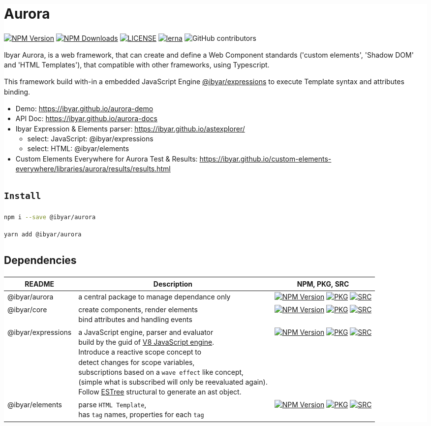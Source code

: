 # Aurora

[![NPM Version][npm-image]][npm-url]
[![NPM Downloads][downloads-image]][downloads-url]
[![LICENSE][license-img]][license-url]
[![lerna][lerna-img]][lerna-url]
![GitHub contributors][contributors]

[npm-image]: https://img.shields.io/npm/v/@ibyar/aurora.svg?logo=npm&logoColor=fff&label=NPM+package&color=limegreen
[npm-url]: https://npmjs.org/package/@ibyar/aurora
[downloads-image]: https://img.shields.io/npm/dt/@ibyar/aurora
[downloads-url]: https://npmjs.org/package/@ibyar/aurora
[license-img]: https://img.shields.io/github/license/ibyar/aurora
[license-url]: https://github.com/ibyar/aurora/blob/master/LICENSE
[lerna-img]: https://img.shields.io/badge/maintained%20with-lerna-cc00ff.svg
[lerna-url]: https://lerna.js.org/
[contributors]: https://img.shields.io/github/contributors/ibyar/aurora
[npm-image-pipes]: https://img.shields.io/npm/v/@ibyar/pipes.svg?logo=npm&logoColor=fff&label=NPM+package&color=limegreen
[npm-url-pipes]: https://npmjs.org/package/@ibyar/pipes
[npm-image-directives]: https://img.shields.io/npm/v/@ibyar/directives.svg?logo=npm&logoColor=fff&label=NPM+package&color=limegreen
[npm-url-directives]: https://npmjs.org/package/@ibyar/directives
[npm-image-core]: https://img.shields.io/npm/v/@ibyar/core.svg?logo=npm&logoColor=fff&label=NPM+package&color=limegreen
[npm-url-core]: https://npmjs.org/package/@ibyar/core
[npm-image-expressions]: https://img.shields.io/npm/v/@ibyar/expressions.svg?logo=npm&logoColor=fff&label=NPM+package&color=limegreen
[npm-url-expressions]: https://npmjs.org/package/@ibyar/expressions
[npm-image-elements]: https://img.shields.io/npm/v/@ibyar/elements.svg?logo=npm&logoColor=fff&label=NPM+package&color=limegreen
[npm-url-elements]: https://npmjs.org/package/@ibyar/elements
[npm-image-platform]: https://img.shields.io/npm/v/@ibyar/platform.svg?logo=npm&logoColor=fff&label=NPM+package&color=limegreen
[npm-url-platform]: https://npmjs.org/package/@ibyar/platform
[npm-image-cli]: https://img.shields.io/npm/v/@ibyar/cli.svg?logo=npm&logoColor=fff&label=NPM+package&color=limegreen
[npm-url-cli]: https://npmjs.org/package/@ibyar/cli
[npm-image-tslib]: https://img.shields.io/npm/v/tslib.svg?logo=npm&logoColor=fff&label=NPM+package&color=limegreen
[npm-url-tslib]: https://npmjs.org/package/tslib

[directory]: https://raw.githubusercontent.com/microsoft/vscode-icons/master/icons/light/folder-active.svg
[package]: https://raw.githubusercontent.com/microsoft/vscode-icons/master/icons/light/symbol-field.svg

[package-aurora]: https://github.com/ibyar/aurora/tree/dev/packages/aurora
[source-aurora]: https://github.com/ibyar/aurora/tree/dev/src/aurora
[package-pipes]: https://github.com/ibyar/aurora/tree/dev/packages/pipes
[source-pipes]: https://github.com/ibyar/aurora/tree/dev/src/pipes
[package-directives]: https://github.com/ibyar/aurora/tree/dev/packages/directives
[source-directives]: https://github.com/ibyar/aurora/tree/dev/src/directives
[package-core]: https://github.com/ibyar/aurora/tree/dev/packages/core
[source-core]: https://github.com/ibyar/aurora/tree/dev/src/core
[package-expressions]: https://github.com/ibyar/aurora/tree/dev/packages/expressions
[source-expressions]: https://github.com/ibyar/aurora/tree/dev/src/expressions
[package-elements]: https://github.com/ibyar/aurora/tree/dev/packages/elements
[source-elements]: https://github.com/ibyar/aurora/tree/dev/src/elements
[package-platform]: https://github.com/ibyar/aurora/tree/dev/packages/platform
[source-platform]: https://github.com/ibyar/aurora/tree/dev/src/platform
[package-cli]: https://github.com/ibyar/aurora/tree/dev/packages/cli
[source-cli]: https://github.com/ibyar/aurora/tree/dev/src/cli

[tslib]: https://github.com/Microsoft/tslib

Ibyar Aurora, is a web framework, that can create and define a Web Component standards ('custom elements', 'Shadow DOM' and 'HTML Templates'), that compatible with other frameworks, using Typescript.

This framework build with-in a embedded JavaScript Engine [@ibyar/expressions](https://npmjs.org/package/@ibyar/expressions) to execute Template syntax and attributes binding. 

- Demo: https://ibyar.github.io/aurora-demo
- API Doc: https://ibyar.github.io/aurora-docs
- Ibyar Expression & Elements parser: https://ibyar.github.io/astexplorer/
	- select: JavaScript: @ibyar/expressions
	- select: HTML: @ibyar/elements
- Custom Elements Everywhere for Aurora Test & Results: https://ibyar.github.io/custom-elements-everywhere/libraries/aurora/results/results.html

## `Install`

``` bash
npm i --save @ibyar/aurora
```

``` bash
yarn add @ibyar/aurora
```


## Dependencies

| README | Description | NPM, PKG, SRC |
| ------ | ----------- | ------------- |
| @ibyar/aurora | a central package to manage dependance only | [![NPM Version][npm-image]][npm-url] [![PKG][package]][package-aurora] [![SRC][directory]][source-aurora] |
| @ibyar/core | create components, render elements<br /> bind attributes and handling events | [![NPM Version][npm-image-core]][npm-url-core] [![PKG][package]][package-core] [![SRC][directory]][source-core] |
| @ibyar/expressions | a JavaScript engine, parser and evaluator <br />build by the guid of [V8 JavaScript engine](https://github.com/v8/v8).<br />Introduce a reactive scope concept to<br />  detect changes for scope variables,<br />subscriptions based on a `wave effect` like concept,<br /> (simple what is subscribed will only be reevaluated again).<br /> Follow [ESTree](https://github.com/estree/estree/) structural to generate an ast object. | [![NPM Version][npm-image-expressions]][npm-url-expressions] [![PKG][package]][package-expressions] [![SRC][directory]][source-expressions] |
| @ibyar/elements | parse `HTML Template`,<br /> has `tag` names, properties for each `tag` | [![NPM Version][npm-image-elements]][npm-url-elements] [![PKG][package]][package-elements] [![SRC][directory]][source-elements] |

[attr-props]: https://developers.google.com/web/fundamentals/web-components/customelements#reflectattr
[observ-attr]: https://developers.google.com/web/fundamentals/web-components/customelements#attrchanges
[elem-upgrd]: https://developers.google.com/web/fundamentals/web-components/customelements#upgrades
[custom]: https://developers.google.com/web/fundamentals/web-components/customelements
[shadow]: https://developers.google.com/web/fundamentals/web-components/customelements#shadowdom
[template]: https://developers.google.com/web/fundamentals/web-components/customelements#fromtemplate
[style]: https://developers.google.com/web/fundamentals/web-components/customelements#styling
[extend-custom]: https://developers.google.com/web/fundamentals/web-components/customelements#extendcustomeel
[extend-native]: https://developers.google.com/web/fundamentals/web-components/customelements#extendhtml
[shadow-mode-closed]: https://developers.google.com/web/fundamentals/web-components/shadowdom#closed
[shadow-focus]: https://developers.google.com/web/fundamentals/web-components/shadowdom#focus
[shadow-event]: https://developers.google.com/web/fundamentals/web-components/shadowdom#events
[template-id]: https://developers.google.com/web/fundamentals/web-components/customelements#fromtemplate